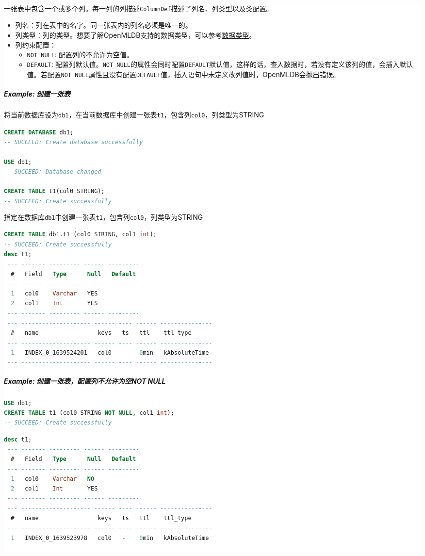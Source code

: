 一张表中包含一个或多个列。每一列的列描述`ColumnDef`描述了列名、列类型以及类配置。

- 列名：列在表中的名字。同一张表内的列名必须是唯一的。
- 列类型：列的类型。想要了解OpenMLDB支持的数据类型，可以参考[数据类型](../data_types/reference.md)。
- 列约束配置：
  - `NOT NULL`: 配置列的不允许为空值。
  - `DEFAULT`: 配置列默认值。`NOT NULL`的属性会同时配置`DEFAULT`默认值，这样的话，查入数据时，若没有定义该列的值，会插入默认值。若配置`NOT NULL`属性且没有配置`DEFAULT`值，插入语句中未定义改列值时，OpenMLDB会抛出错误。

##### Example: 创建一张表

将当前数据库设为`db1`，在当前数据库中创建一张表`t1`，包含列`col0`，列类型为STRING

```sql
CREATE DATABASE db1;
-- SUCCEED: Create database successfully

USE db1;
-- SUCCEED: Database changed

CREATE TABLE t1(col0 STRING);
-- SUCCEED: Create successfully

```

指定在数据库`db1`中创建一张表`t1`，包含列`col0`，列类型为STRING

```sql
CREATE TABLE db1.t1 (col0 STRING, col1 int);
-- SUCCEED: Create successfully
desc t1;
 --- ------- --------- ------ --------- 
  #   Field   Type      Null   Default  
 --- ------- --------- ------ --------- 
  1   col0    Varchar   YES             
  2   col1    Int       YES             
 --- ------- --------- ------ --------- 
 --- -------------------- ------ ---- ------ --------------- 
  #   name                 keys   ts   ttl    ttl_type       
 --- -------------------- ------ ---- ------ --------------- 
  1   INDEX_0_1639524201   col0   -    0min   kAbsoluteTime  
 --- -------------------- ------ ---- ------ --------------- 
```

##### Example: 创建一张表，配置列不允许为空NOT NULL

```sql
USE db1;
CREATE TABLE t1 (col0 STRING NOT NULL, col1 int);
-- SUCCEED: Create successfully
```

```sql
desc t1;
 --- ------- --------- ------ --------- 
  #   Field   Type      Null   Default  
 --- ------- --------- ------ --------- 
  1   col0    Varchar   NO              
  2   col1    Int       YES             
 --- ------- --------- ------ --------- 
 --- -------------------- ------ ---- ------ --------------- 
  #   name                 keys   ts   ttl    ttl_type       
 --- -------------------- ------ ---- ------ --------------- 
  1   INDEX_0_1639523978   col0   -    0min   kAbsoluteTime  
 --- -------------------- ------ ---- ------ --------------- 
```
